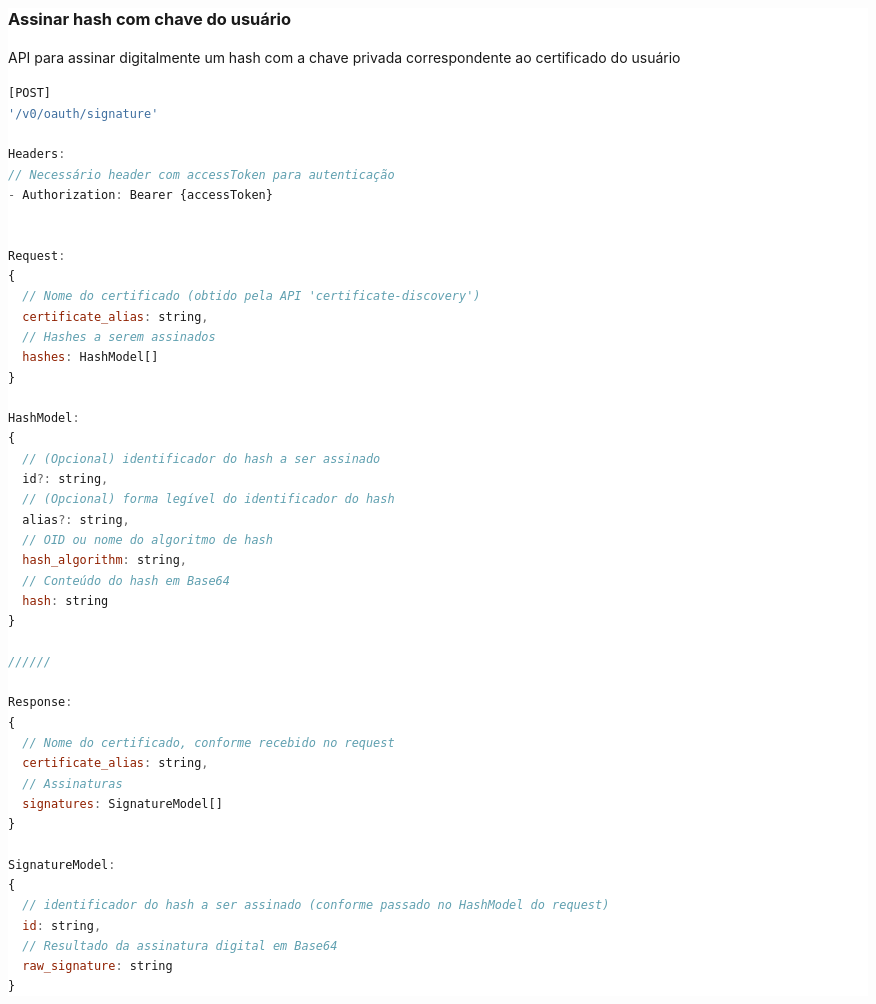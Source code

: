 
### Assinar hash com chave do usuário

API para assinar digitalmente um hash com a chave privada correspondente ao certificado do usuário

```js
[POST]
'/v0/oauth/signature'

Headers:
// Necessário header com accessToken para autenticação
- Authorization: Bearer {accessToken}


Request:
{
  // Nome do certificado (obtido pela API 'certificate-discovery')
  certificate_alias: string,
  // Hashes a serem assinados
  hashes: HashModel[]
}

HashModel:
{
  // (Opcional) identificador do hash a ser assinado
  id?: string,
  // (Opcional) forma legível do identificador do hash
  alias?: string,
  // OID ou nome do algoritmo de hash
  hash_algorithm: string,
  // Conteúdo do hash em Base64
  hash: string
}

//////

Response:
{
  // Nome do certificado, conforme recebido no request
  certificate_alias: string,
  // Assinaturas
  signatures: SignatureModel[]
}

SignatureModel:
{
  // identificador do hash a ser assinado (conforme passado no HashModel do request)
  id: string,
  // Resultado da assinatura digital em Base64
  raw_signature: string
}
```
